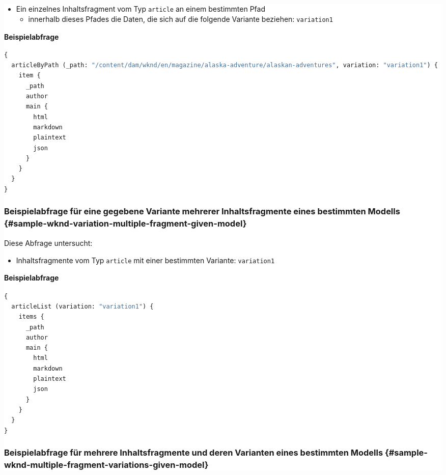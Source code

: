 * Ein einzelnes Inhaltsfragment vom Typ `article` an einem bestimmten Pfad
   * innerhalb dieses Pfades die Daten, die sich auf die folgende Variante beziehen: `variation1`

**Beispielabfrage**

```graphql
{
  articleByPath (_path: "/content/dam/wknd/en/magazine/alaska-adventure/alaskan-adventures", variation: "variation1") {
    item {
      _path
      author
      main {
        html
        markdown
        plaintext
        json
      }
    }
  }
}
```

### Beispielabfrage für eine gegebene Variante mehrerer Inhaltsfragmente eines bestimmten Modells {#sample-wknd-variation-multiple-fragment-given-model}

Diese Abfrage untersucht:

* Inhaltsfragmente vom Typ `article` mit einer bestimmten Variante: `variation1`

**Beispielabfrage**

```graphql
{
  articleList (variation: "variation1") {
    items {
      _path
      author
      main {
        html
        markdown
        plaintext
        json
      }
    }
  }
}
```

### Beispielabfrage für mehrere Inhaltsfragmente und deren Varianten eines bestimmten Modells {#sample-wknd-multiple-fragment-variations-given-model}
